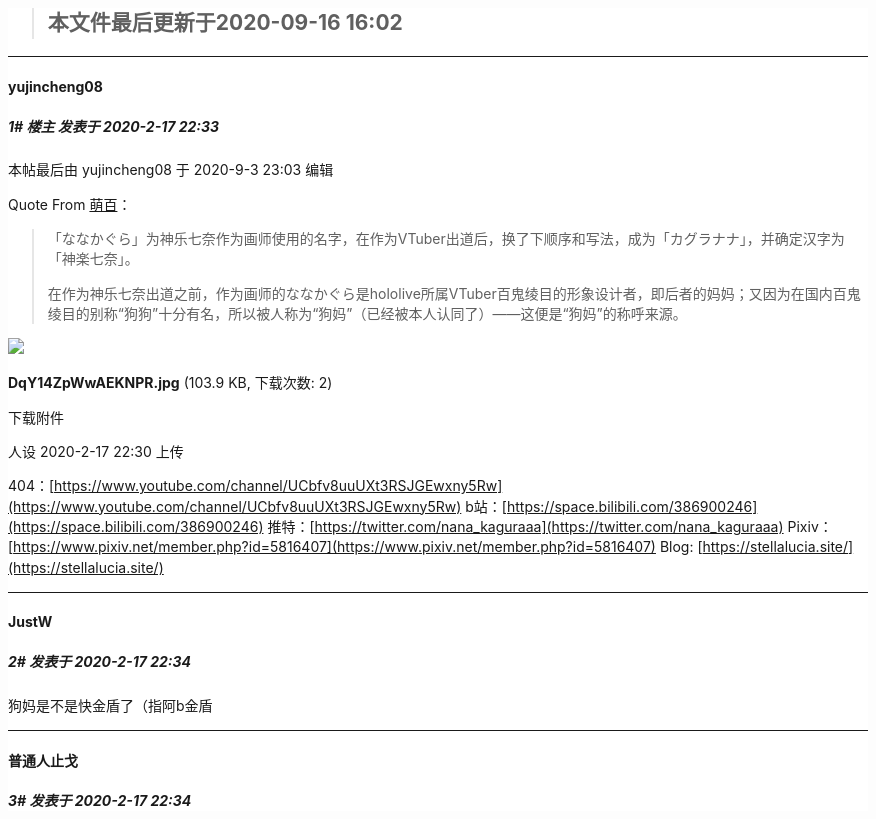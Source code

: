 > ## **本文件最后更新于2020-09-16 16:02** 



-----

####  yujincheng08  
##### 1#       楼主       发表于 2020-2-17 22:33



 本帖最后由 yujincheng08 于 2020-9-3 23:03 编辑 

Quote From [萌百](https://zh.moegirl.org/%E7%A5%9E%E4%B9%90%E4%B8%83%E5%A5%88)： <blockquote>「ななかぐら」为神乐七奈作为画师使用的名字，在作为VTuber出道后，换了下顺序和写法，成为「カグラナナ」，并确定汉字为「神楽七奈」。


在作为神乐七奈出道之前，作为画师的ななかぐら是hololive所属VTuber百鬼绫目的形象设计者，即后者的妈妈；又因为在国内百鬼绫目的别称“狗狗”十分有名，所以被人称为“狗妈”（已经被本人认同了）——这便是“狗妈”的称呼来源。</blockquote>


<img src="https://img.saraba1st.com/forum/202002/17/223031anfmo1y3i3rkikek.jpg" referrerpolicy="no-referrer">


<strong>DqY14ZpWwAEKNPR.jpg</strong> (103.9 KB, 下载次数: 2)

下载附件

人设
2020-2-17 22:30 上传





404：[https://www.youtube.com/channel/UCbfv8uuUXt3RSJGEwxny5Rw](https://www.youtube.com/channel/UCbfv8uuUXt3RSJGEwxny5Rw)
b站：[https://space.bilibili.com/386900246](https://space.bilibili.com/386900246)
推特：[https://twitter.com/nana_kaguraaa](https://twitter.com/nana_kaguraaa)
Pixiv：[https://www.pixiv.net/member.php?id=5816407](https://www.pixiv.net/member.php?id=5816407)
Blog: [https://stellalucia.site/](https://stellalucia.site/)







-----

####  JustW  
##### 2#       发表于 2020-2-17 22:34




狗妈是不是快金盾了（指阿b金盾







-----

####  普通人止戈  
##### 3#       发表于 2020-2-17 22:34
